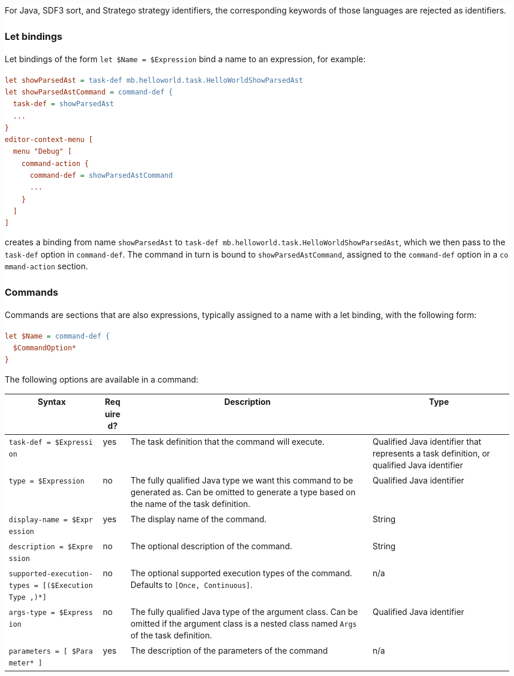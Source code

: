For Java, SDF3 sort, and Stratego strategy identifiers, the corresponding keywords of those languages are rejected as identifiers.

### Let bindings

Let bindings of the form `let $Name = $Expression` bind a name to an expression, for example:

```cfg
let showParsedAst = task-def mb.helloworld.task.HelloWorldShowParsedAst
let showParsedAstCommand = command-def {
  task-def = showParsedAst
  ...
}
editor-context-menu [
  menu "Debug" [
    command-action {
      command-def = showParsedAstCommand
      ...
    }
  ]
]
```

creates a binding from name `showParsedAst` to `task-def mb.helloworld.task.HelloWorldShowParsedAst`, which we then pass to the `task-def` option in `command-def`.
The command in turn is bound to `showParsedAstCommand`, assigned to the `command-def` option in a `command-action` section.

### Commands

Commands are sections that are also expressions, typically assigned to a name with a let binding, with the following form:

```cfg
let $Name = command-def {
  $CommandOption*
}
```

The following options are available in a command:

| Syntax | Required? | Description | Type |
| - | - | - | - |
| `task-def = $Expression` | yes | The task definition that the command will execute. | Qualified Java identifier that represents a task definition, or qualified Java identifier |
| `type = $Expression` | no | The fully qualified Java type we want this command to be generated as. Can be omitted to generate a type based on the name of the task definition. | Qualified Java identifier |
| `display-name = $Expression` | yes | The display name of the command. | String |
| `description = $Expression` | no | The optional description of the command. | String |
| `supported-execution-types = [($ExecutionType ,)*]` | no | The optional supported execution types of the command. Defaults to `[Once, Continuous]`. | n/a |
| `args-type = $Expression` | no | The fully qualified Java type of the argument class. Can be omitted if the argument class is a nested class named `Args` of the task definition. | Qualified Java identifier |
| `parameters = [ $Parameter* ]` | yes | The description of the parameters of the command | n/a |
